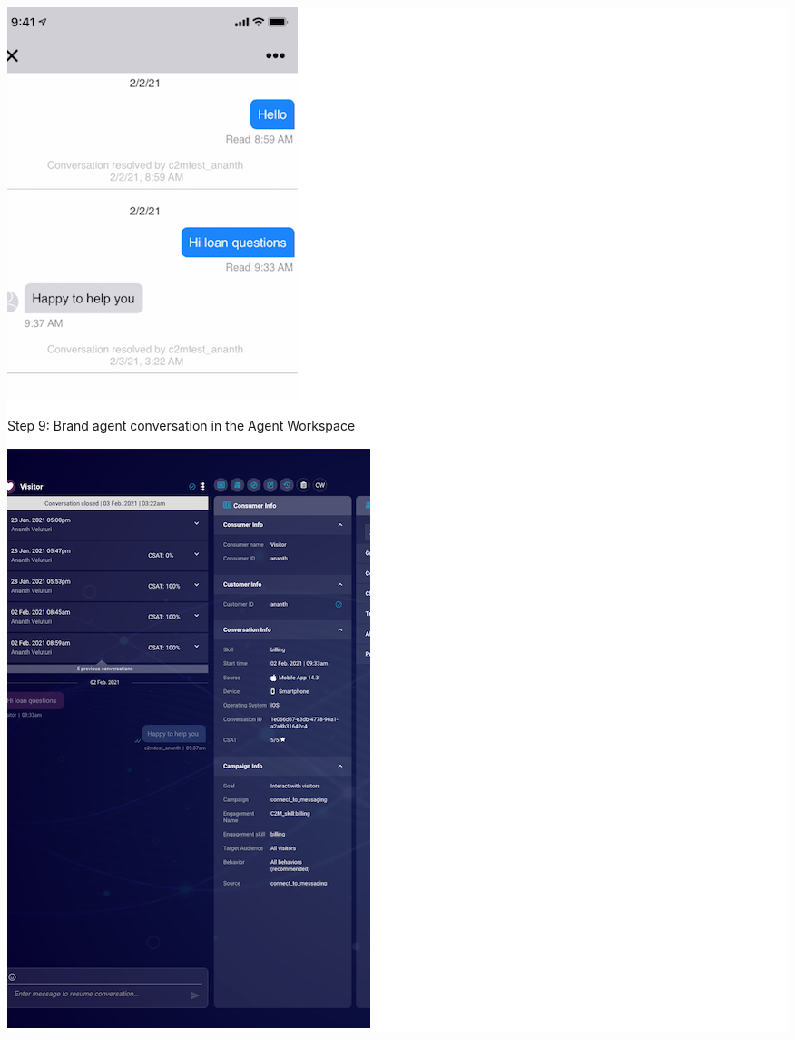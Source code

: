 ![](img/c2m-user-guide-34.png)

Step 9: Brand agent conversation in the Agent Workspace

![](img/c2m-user-guide-35.png)
